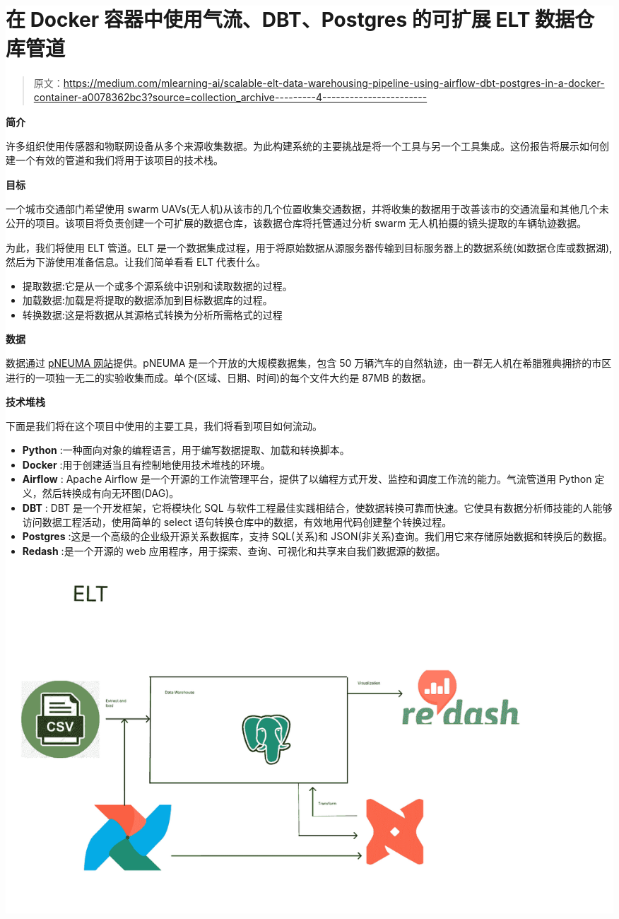 # 在 Docker 容器中使用气流、DBT、Postgres 的可扩展 ELT 数据仓库管道

> 原文：<https://medium.com/mlearning-ai/scalable-elt-data-warehousing-pipeline-using-airflow-dbt-postgres-in-a-docker-container-a0078362bc3?source=collection_archive---------4----------------------->

**简介**

许多组织使用传感器和物联网设备从多个来源收集数据。为此构建系统的主要挑战是将一个工具与另一个工具集成。这份报告将展示如何创建一个有效的管道和我们将用于该项目的技术栈。

**目标**

一个城市交通部门希望使用 swarm UAVs(无人机)从该市的几个位置收集交通数据，并将收集的数据用于改善该市的交通流量和其他几个未公开的项目。该项目将负责创建一个可扩展的数据仓库，该数据仓库将托管通过分析 swarm 无人机拍摄的镜头提取的车辆轨迹数据。

为此，我们将使用 ELT 管道。ELT 是一个数据集成过程，用于将原始数据从源服务器传输到目标服务器上的数据系统(如数据仓库或数据湖),然后为下游使用准备信息。让我们简单看看 ELT 代表什么。

*   提取数据:它是从一个或多个源系统中识别和读取数据的过程。
*   加载数据:加载是将提取的数据添加到目标数据库的过程。
*   转换数据:这是将数据从其源格式转换为分析所需格式的过程

**数据**

数据通过 [pNEUMA 网站](https://open-traffic.epfl.ch/index.php/downloads/#1599047632450-ebe509c8-1330)提供。pNEUMA 是一个开放的大规模数据集，包含 50 万辆汽车的自然轨迹，由一群无人机在希腊雅典拥挤的市区进行的一项独一无二的实验收集而成。单个(区域、日期、时间)的每个文件大约是 87MB 的数据。

**技术堆栈**

下面是我们将在这个项目中使用的主要工具，我们将看到项目如何流动。

*   **Python** :一种面向对象的编程语言，用于编写数据提取、加载和转换脚本。
*   **Docker** :用于创建适当且有控制地使用技术堆栈的环境。
*   **Airflow** : Apache Airflow 是一个开源的工作流管理平台，提供了以编程方式开发、监控和调度工作流的能力。气流管道用 Python 定义，然后转换成有向无环图(DAG)。
*   **DBT** : DBT 是一个开发框架，它将模块化 SQL 与软件工程最佳实践相结合，使数据转换可靠而快速。它使具有数据分析师技能的人能够访问数据工程活动，使用简单的 select 语句转换仓库中的数据，有效地用代码创建整个转换过程。
*   **Postgres** :这是一个高级的企业级开源关系数据库，支持 SQL(关系)和 JSON(非关系)查询。我们用它来存储原始数据和转换后的数据。
*   **Redash** :是一个开源的 web 应用程序，用于探索、查询、可视化和共享来自我们数据源的数据。

![](img/fc9cca8d773f0f1d13fa30e72ffd93a8.png)
